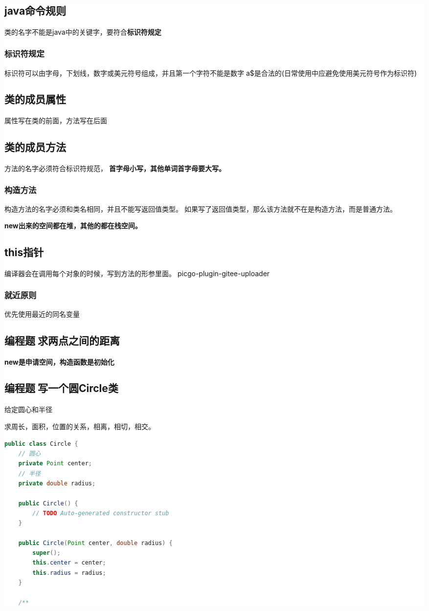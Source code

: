 ## java命令规则
类的名字不能是java中的关键字，要符合**标识符规定**

### 标识符规定
标识符可以由字母，下划线，数字或美元符号组成，并且第一个字符不能是数字
a$是合法的(日常使用中应避免使用美元符号作为标识符)


## 类的成员属性

属性写在类的前面，方法写在后面
## 类的成员方法
方法的名字必须符合标识符规范，
**首字母小写，其他单词首字母要大写。**

### 构造方法
构造方法的名字必须和类名相同，并且不能写返回值类型。
如果写了返回值类型，那么该方法就不在是构造方法，而是普通方法。



**new出来的空间都在堆，其他的都在栈空间。**

## this指针
编译器会在调用每个对象的时候，写到方法的形参里面。
picgo-plugin-gitee-uploader

### 就近原则

优先使用最近的同名变量




## 编程题 求两点之间的距离



**new是申请空间，构造函数是初始化**



## 编程题 写一个圆Circle类

给定圆心和半径

求周长，面积，位置的关系，相离，相切，相交。

```java
public class Circle {
	// 圆心
	private Point center;
	// 半径
	private double radius;

	public Circle() {
		// TODO Auto-generated constructor stub
	}

	public Circle(Point center, double radius) {
		super();
		this.center = center;
		this.radius = radius;
	}

	/**
```